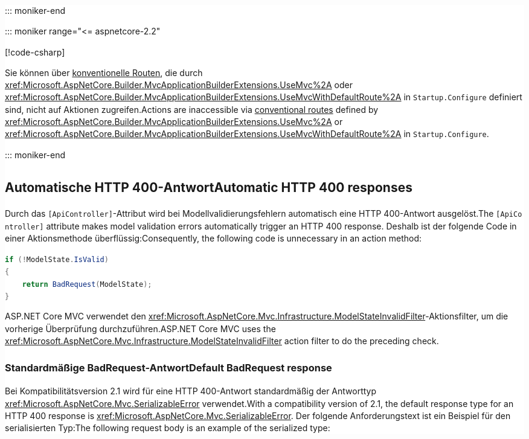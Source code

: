 ::: moniker-end

::: moniker range="<= aspnetcore-2.2"

[!code-csharp[](index/samples/2.x/2.2/Controllers/ValuesController.cs?name=snippet_ControllerSignature&highlight=1)]

<span data-ttu-id="2b89c-168">Sie können über [konventionelle Routen](xref:mvc/controllers/routing#conventional-routing), die durch <xref:Microsoft.AspNetCore.Builder.MvcApplicationBuilderExtensions.UseMvc%2A> oder <xref:Microsoft.AspNetCore.Builder.MvcApplicationBuilderExtensions.UseMvcWithDefaultRoute%2A> in `Startup.Configure` definiert sind, nicht auf Aktionen zugreifen.</span><span class="sxs-lookup"><span data-stu-id="2b89c-168">Actions are inaccessible via [conventional routes](xref:mvc/controllers/routing#conventional-routing) defined by <xref:Microsoft.AspNetCore.Builder.MvcApplicationBuilderExtensions.UseMvc%2A> or <xref:Microsoft.AspNetCore.Builder.MvcApplicationBuilderExtensions.UseMvcWithDefaultRoute%2A> in `Startup.Configure`.</span></span>

::: moniker-end

## <a name="automatic-http-400-responses"></a><span data-ttu-id="2b89c-169">Automatische HTTP 400-Antwort</span><span class="sxs-lookup"><span data-stu-id="2b89c-169">Automatic HTTP 400 responses</span></span>

<span data-ttu-id="2b89c-170">Durch das `[ApiController]`-Attribut wird bei Modellvalidierungsfehlern automatisch eine HTTP 400-Antwort ausgelöst.</span><span class="sxs-lookup"><span data-stu-id="2b89c-170">The `[ApiController]` attribute makes model validation errors automatically trigger an HTTP 400 response.</span></span> <span data-ttu-id="2b89c-171">Deshalb ist der folgende Code in einer Aktionsmethode überflüssig:</span><span class="sxs-lookup"><span data-stu-id="2b89c-171">Consequently, the following code is unnecessary in an action method:</span></span>

```csharp
if (!ModelState.IsValid)
{
    return BadRequest(ModelState);
}
```

<span data-ttu-id="2b89c-172">ASP.NET Core MVC verwendet den <xref:Microsoft.AspNetCore.Mvc.Infrastructure.ModelStateInvalidFilter>-Aktionsfilter, um die vorherige Überprüfung durchzuführen.</span><span class="sxs-lookup"><span data-stu-id="2b89c-172">ASP.NET Core MVC uses the <xref:Microsoft.AspNetCore.Mvc.Infrastructure.ModelStateInvalidFilter> action filter to do the preceding check.</span></span>

### <a name="default-badrequest-response"></a><span data-ttu-id="2b89c-173">Standardmäßige BadRequest-Antwort</span><span class="sxs-lookup"><span data-stu-id="2b89c-173">Default BadRequest response</span></span>

<span data-ttu-id="2b89c-174">Bei Kompatibilitätsversion 2.1 wird für eine HTTP 400-Antwort standardmäßig der Antworttyp <xref:Microsoft.AspNetCore.Mvc.SerializableError> verwendet.</span><span class="sxs-lookup"><span data-stu-id="2b89c-174">With a compatibility version of 2.1, the default response type for an HTTP 400 response is <xref:Microsoft.AspNetCore.Mvc.SerializableError>.</span></span> <span data-ttu-id="2b89c-175">Der folgende Anforderungstext ist ein Beispiel für den serialisierten Typ:</span><span class="sxs-lookup"><span data-stu-id="2b89c-175">The following request body is an example of the serialized type:</span></span>

